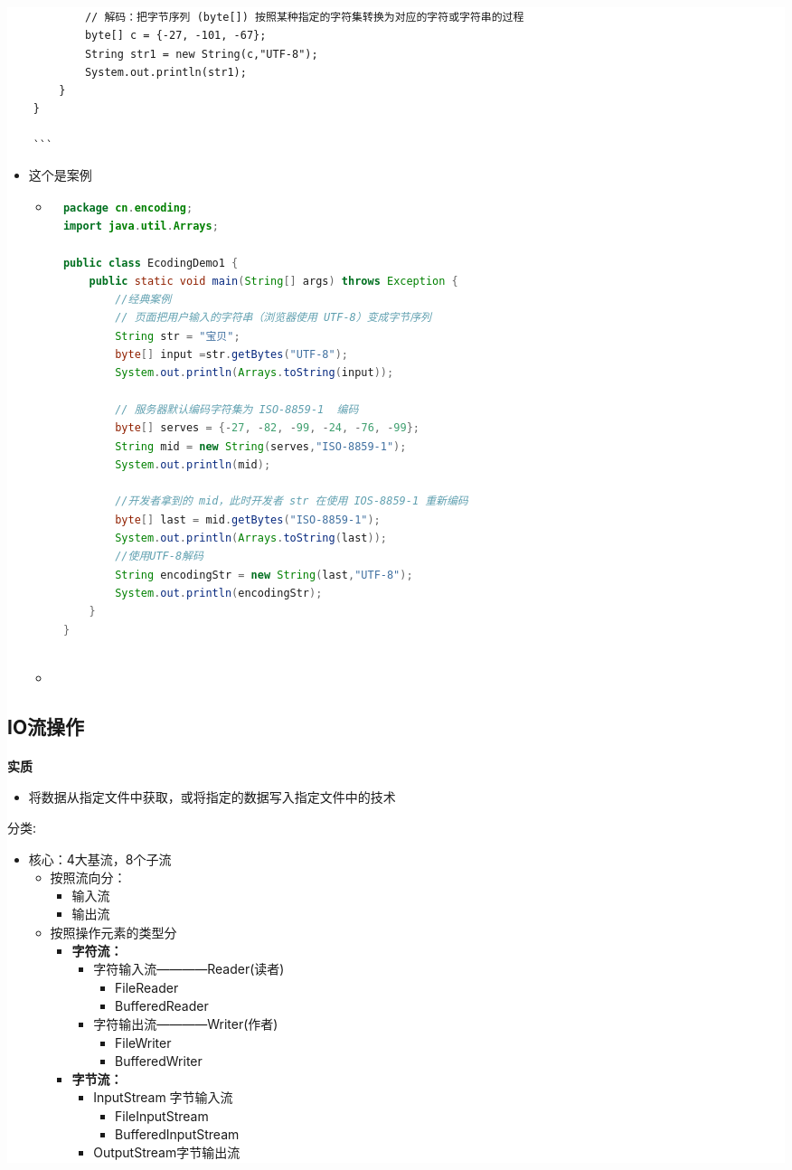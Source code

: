 		        // 解码：把字节序列 (byte[]) 按照某种指定的字符集转换为对应的字符或字符串的过程
		        byte[] c = {-27, -101, -67};
		        String str1 = new String(c,"UTF-8");
		        System.out.println(str1);
		    }
		}
		
		```

+ 这个是案例

	+ ```java
		package cn.encoding;
		import java.util.Arrays;
		
		public class EcodingDemo1 {
		    public static void main(String[] args) throws Exception {
		        //经典案例
		        // 页面把用户输入的字符串（浏览器使用 UTF-8）变成字节序列
		        String str = "宝贝";
		        byte[] input =str.getBytes("UTF-8");
		        System.out.println(Arrays.toString(input));
		
		        // 服务器默认编码字符集为 ISO-8859-1  编码
		        byte[] serves = {-27, -82, -99, -24, -76, -99};
		        String mid = new String(serves,"ISO-8859-1");
		        System.out.println(mid);
		
		        //开发者拿到的 mid，此时开发者 str 在使用 IOS-8859-1 重新编码
		        byte[] last = mid.getBytes("ISO-8859-1");
		        System.out.println(Arrays.toString(last));
		        //使用UTF-8解码
		        String encodingStr = new String(last,"UTF-8");
		        System.out.println(encodingStr);
		    }
		}
		
		```

	+ 





## IO流操作

**实质**

+ 将数据从指定文件中获取，或将指定的数据写入指定文件中的技术

分类:

+ 核心：4大基流，8个子流
	+ 按照流向分：
		+ 输入流
		+ 输出流
	+ 按照操作元素的类型分
		+ **字符流：**
			+ 字符输入流————Reader(读者)
				+ FileReader 
				+ BufferedReader
			+ 字符输出流————Writer(作者)
				+ FileWriter    
				+ BufferedWriter
		+ **字节流：**
			+ InputStream 字节输入流
				+ FileInputStream      
				+ BufferedInputStream
			+ OutputStream字节输出流